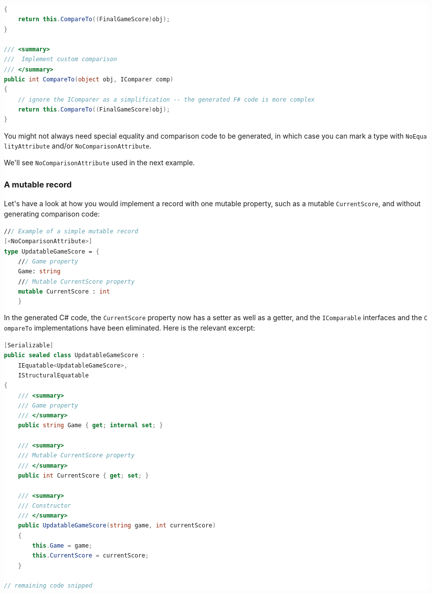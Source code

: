 ```csharp
{
    return this.CompareTo((FinalGameScore)obj);
}

/// <summary>
///  Implement custom comparison
/// </summary>
public int CompareTo(object obj, IComparer comp)
{
    // ignore the IComparer as a simplification -- the generated F# code is more complex
    return this.CompareTo((FinalGameScore)obj);
}
```

You might not always need special equality and comparison code to be generated, in which case you can mark a type with `NoEqualityAttribute` and/or `NoComparisonAttribute`.

We'll see `NoComparisonAttribute` used in the next example.

### A mutable record

Let's have a look at how you would implement a record with one mutable property, such as a mutable `CurrentScore`, and without generating comparison code:

```fsharp
/// Example of a simple mutable record
[<NoComparisonAttribute>]
type UpdatableGameScore = {
    /// Game property
    Game: string
    /// Mutable CurrentScore property
    mutable CurrentScore : int
    }
```

In the generated C# code, the `CurrentScore` property now has a setter as well as a getter, and the `IComparable` interfaces and the `CompareTo` implementations have been eliminated. Here is the relevant excerpt:

```csharp
[Serializable]
public sealed class UpdatableGameScore :
    IEquatable<UpdatableGameScore>,
    IStructuralEquatable
{
    /// <summary>
    /// Game property
    /// </summary>
    public string Game { get; internal set; }

    /// <summary>
    /// Mutable CurrentScore property
    /// </summary>
    public int CurrentScore { get; set; }

    /// <summary>
    /// Constructor
    /// </summary>
    public UpdatableGameScore(string game, int currentScore)
    {
        this.Game = game;
        this.CurrentScore = currentScore;
    }

// remaining code snipped
```
